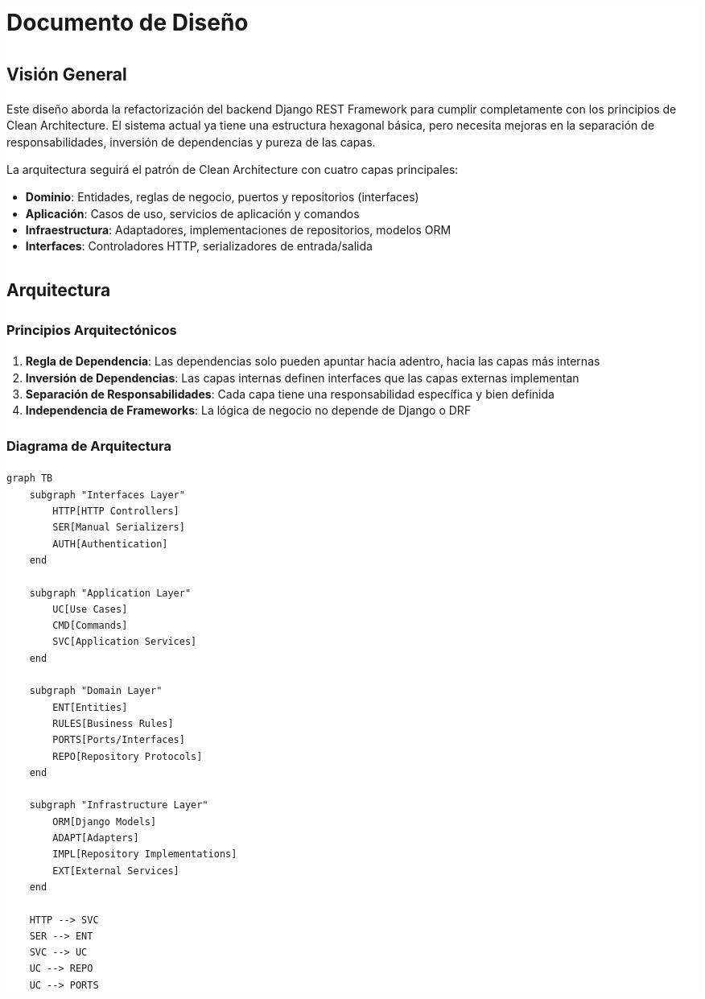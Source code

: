 # Documento de Diseño

## Visión General

Este diseño aborda la refactorización del backend Django REST Framework para cumplir completamente con los principios de Clean Architecture. El sistema actual ya tiene una estructura hexagonal básica, pero necesita mejoras en la separación de responsabilidades, inversión de dependencias y pureza de las capas.

La arquitectura seguirá el patrón de Clean Architecture con cuatro capas principales:
- **Dominio**: Entidades, reglas de negocio, puertos y repositorios (interfaces)
- **Aplicación**: Casos de uso, servicios de aplicación y comandos
- **Infraestructura**: Adaptadores, implementaciones de repositorios, modelos ORM
- **Interfaces**: Controladores HTTP, serializadores de entrada/salida

## Arquitectura

### Principios Arquitectónicos

1. **Regla de Dependencia**: Las dependencias solo pueden apuntar hacia adentro, hacia las capas más internas
2. **Inversión de Dependencias**: Las capas internas definen interfaces que las capas externas implementan
3. **Separación de Responsabilidades**: Cada capa tiene una responsabilidad específica y bien definida
4. **Independencia de Frameworks**: La lógica de negocio no depende de Django o DRF

### Diagrama de Arquitectura

```mermaid
graph TB
    subgraph "Interfaces Layer"
        HTTP[HTTP Controllers]
        SER[Manual Serializers]
        AUTH[Authentication]
    end
    
    subgraph "Application Layer"
        UC[Use Cases]
        CMD[Commands]
        SVC[Application Services]
    end
    
    subgraph "Domain Layer"
        ENT[Entities]
        RULES[Business Rules]
        PORTS[Ports/Interfaces]
        REPO[Repository Protocols]
    end
    
    subgraph "Infrastructure Layer"
        ORM[Django Models]
        ADAPT[Adapters]
        IMPL[Repository Implementations]
        EXT[External Services]
    end
    
    HTTP --> SVC
    SER --> ENT
    SVC --> UC
    UC --> REPO
    UC --> PORTS
```